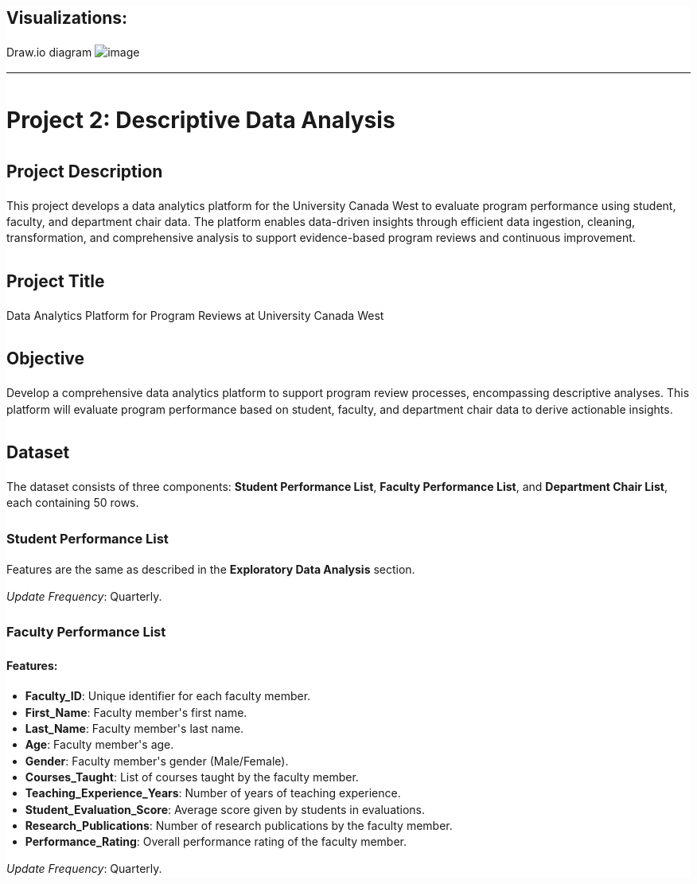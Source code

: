 ## Visualizations:
Draw.io diagram
![image](https://github.com/user-attachments/assets/109c2675-441c-48c2-bf8e-fd79682d5d67)

---

# Project 2: Descriptive Data Analysis

## Project Description
This project develops a data analytics platform for the University Canada West to evaluate program performance using student, faculty, and department chair data. The platform enables data-driven insights through efficient data ingestion, cleaning, transformation, and comprehensive analysis to support evidence-based program reviews and continuous improvement.

## Project Title
Data Analytics Platform for Program Reviews at University Canada West

## Objective
Develop a comprehensive data analytics platform to support program review processes, encompassing descriptive analyses. This platform will evaluate program performance based on student, faculty, and department chair data to derive actionable insights.

## Dataset
The dataset consists of three components: **Student Performance List**, **Faculty Performance List**, and **Department Chair List**, each containing 50 rows.

### Student Performance List
Features are the same as described in the **Exploratory Data Analysis** section.

_Update Frequency_: Quarterly.

### Faculty Performance List

#### Features:
- **Faculty_ID**: Unique identifier for each faculty member.
- **First_Name**: Faculty member's first name.
- **Last_Name**: Faculty member's last name.
- **Age**: Faculty member's age.
- **Gender**: Faculty member's gender (Male/Female).
- **Courses_Taught**: List of courses taught by the faculty member.
- **Teaching_Experience_Years**: Number of years of teaching experience.
- **Student_Evaluation_Score**: Average score given by students in evaluations.
- **Research_Publications**: Number of research publications by the faculty member.
- **Performance_Rating**: Overall performance rating of the faculty member.

_Update Frequency_: Quarterly.
